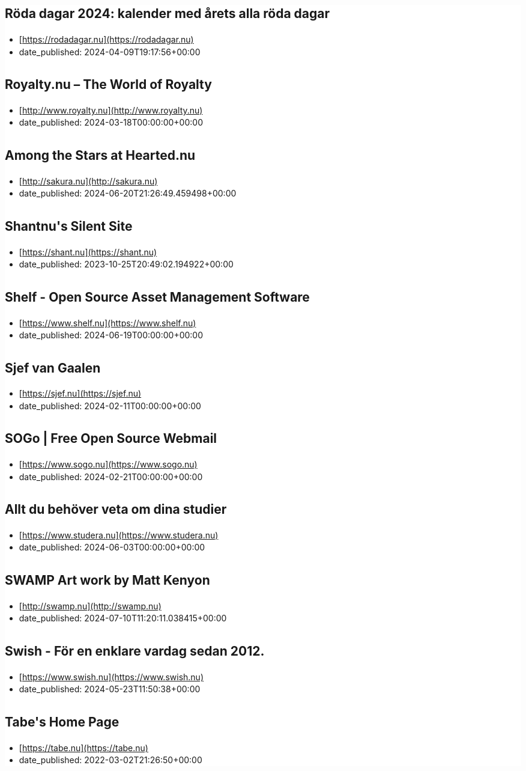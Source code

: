  ## Röda dagar 2024: kalender med årets alla röda dagar
 - [https://rodadagar.nu](https://rodadagar.nu)
 - date_published: 2024-04-09T19:17:56+00:00

 ## Royalty.nu – The World of Royalty
 - [http://www.royalty.nu](http://www.royalty.nu)
 - date_published: 2024-03-18T00:00:00+00:00

 ## Among the Stars at Hearted.nu
 - [http://sakura.nu](http://sakura.nu)
 - date_published: 2024-06-20T21:26:49.459498+00:00

 ## Shantnu's Silent Site
 - [https://shant.nu](https://shant.nu)
 - date_published: 2023-10-25T20:49:02.194922+00:00

 ## Shelf - Open Source Asset Management Software
 - [https://www.shelf.nu](https://www.shelf.nu)
 - date_published: 2024-06-19T00:00:00+00:00

 ## Sjef van Gaalen
 - [https://sjef.nu](https://sjef.nu)
 - date_published: 2024-02-11T00:00:00+00:00

 ## SOGo | Free Open Source Webmail
 - [https://www.sogo.nu](https://www.sogo.nu)
 - date_published: 2024-02-21T00:00:00+00:00

 ## Allt du behöver veta om dina studier
 - [https://www.studera.nu](https://www.studera.nu)
 - date_published: 2024-06-03T00:00:00+00:00

 ## SWAMP Art work by Matt Kenyon
 - [http://swamp.nu](http://swamp.nu)
 - date_published: 2024-07-10T11:20:11.038415+00:00

 ## Swish - För en enklare vardag sedan 2012.
 - [https://www.swish.nu](https://www.swish.nu)
 - date_published: 2024-05-23T11:50:38+00:00

 ## Tabe's Home Page
 - [https://tabe.nu](https://tabe.nu)
 - date_published: 2022-03-02T21:26:50+00:00
